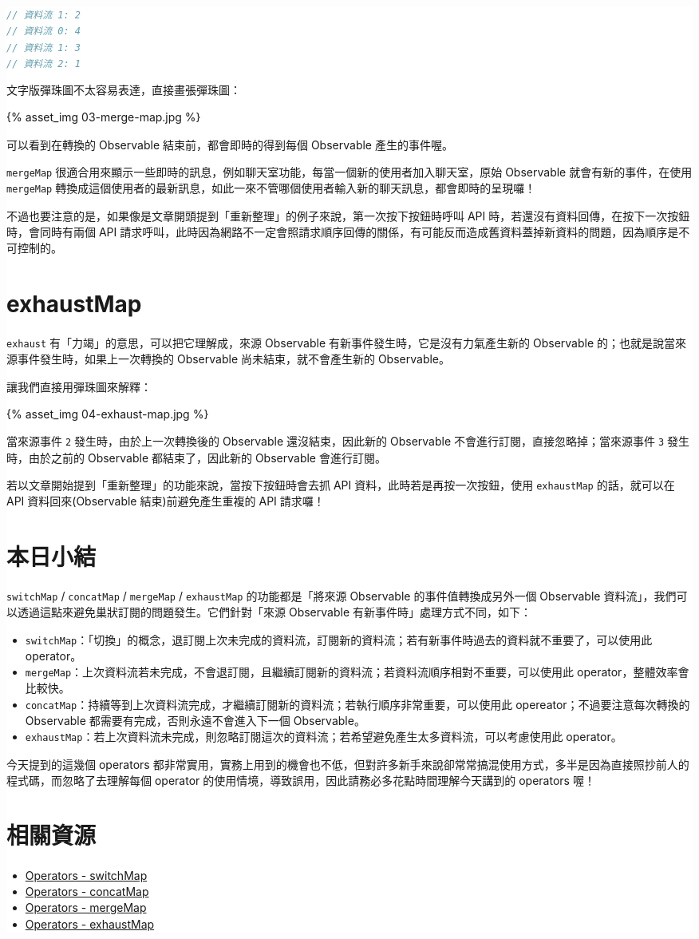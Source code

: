 ```typescript
// 資料流 1: 2
// 資料流 0: 4
// 資料流 1: 3
// 資料流 2: 1

```

文字版彈珠圖不太容易表達，直接畫張彈珠圖：

{% asset_img 03-merge-map.jpg %}

可以看到在轉換的 Observable 結束前，都會即時的得到每個 Observable 產生的事件喔。

`mergeMap` 很適合用來顯示一些即時的訊息，例如聊天室功能，每當一個新的使用者加入聊天室，原始 Observable 就會有新的事件，在使用 `mergeMap` 轉換成這個使用者的最新訊息，如此一來不管哪個使用者輸入新的聊天訊息，都會即時的呈現囉！

不過也要注意的是，如果像是文章開頭提到「重新整理」的例子來說，第一次按下按鈕時呼叫 API 時，若還沒有資料回傳，在按下一次按鈕時，會同時有兩個 API 請求呼叫，此時因為網路不一定會照請求順序回傳的關係，有可能反而造成舊資料蓋掉新資料的問題，因為順序是不可控制的。

# exhaustMap

`exhaust` 有「力竭」的意思，可以把它理解成，來源 Observable 有新事件發生時，它是沒有力氣產生新的 Observable 的；也就是說當來源事件發生時，如果上一次轉換的 Observable 尚未結束，就不會產生新的 Observable。

讓我們直接用彈珠圖來解釋：

{% asset_img 04-exhaust-map.jpg %}

當來源事件 `2` 發生時，由於上一次轉換後的 Observable 還沒結束，因此新的 Observable 不會進行訂閱，直接忽略掉；當來源事件 `3` 發生時，由於之前的 Observable 都結束了，因此新的 Observable 會進行訂閱。

若以文章開始提到「重新整理」的功能來說，當按下按鈕時會去抓 API 資料，此時若是再按一次按鈕，使用 `exhaustMap` 的話，就可以在 API 資料回來(Observable 結束)前避免產生重複的 API 請求囉！

# 本日小結

`switchMap` / `concatMap` / `mergeMap` / `exhaustMap` 的功能都是「將來源 Observable 的事件值轉換成另外一個 Observable 資料流」，我們可以透過這點來避免巢狀訂閱的問題發生。它們針對「來源 Observable 有新事件時」處理方式不同，如下：

- `switchMap`：「切換」的概念，退訂閱上次未完成的資料流，訂閱新的資料流；若有新事件時過去的資料就不重要了，可以使用此 operator。
- `mergeMap`：上次資料流若未完成，不會退訂閱，且繼續訂閱新的資料流；若資料流順序相對不重要，可以使用此 operator，整體效率會比較快。
- `concatMap`：持續等到上次資料流完成，才繼續訂閱新的資料流；若執行順序非常重要，可以使用此 opereator；不過要注意每次轉換的 Observable 都需要有完成，否則永遠不會進入下一個 Observable。
- `exhaustMap`：若上次資料流未完成，則忽略訂閱這次的資料流；若希望避免產生太多資料流，可以考慮使用此 operator。

今天提到的這幾個 operators 都非常實用，實務上用到的機會也不低，但對許多新手來說卻常常搞混使用方式，多半是因為直接照抄前人的程式碼，而忽略了去理解每個 operator 的使用情境，導致誤用，因此請務必多花點時間理解今天講到的 operators 喔！

# 相關資源

- [Operators - switchMap](https://rxjs-dev.firebaseapp.com/api/operators/switchMap)
- [Operators - concatMap](https://rxjs-dev.firebaseapp.com/api/operators/concatMap)
- [Operators - mergeMap](https://rxjs-dev.firebaseapp.com/api/operators/mergeMap)
- [Operators - exhaustMap](https://rxjs-dev.firebaseapp.com/api/operators/exhaustMap)